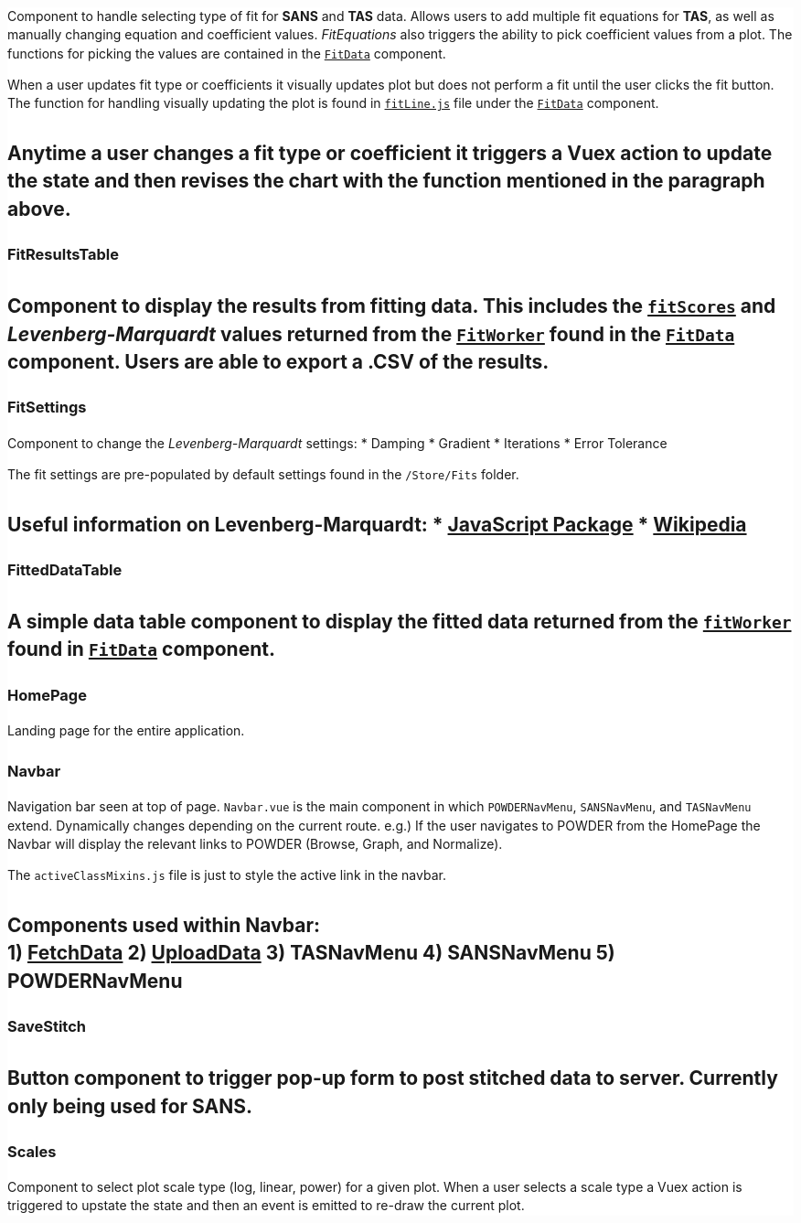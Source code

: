    Component to handle selecting type of fit for **SANS** and **TAS** data. Allows users to add multiple fit equations for **TAS**, as well as manually changing equation and coefficient values. *FitEquations* also triggers the ability to pick coefficient values from a plot. The functions for picking the values are contained in the [`FitData`](#fitdata) component.

   When a user updates fit type or coefficients it visually updates plot but does not perform a fit until the user clicks the fit button. The function for handling visually updating the plot is found in [`fitLine.js`](#fitline) file under the [`FitData`](#fitdata) component.

   Anytime a user changes a fit type or coefficient it triggers a Vuex action to update the state and then revises the chart with the function mentioned in the paragraph above.
---
### FitResultsTable
   Component to display the results from fitting data. This includes the [`fitScores`](#fitscores) and *Levenberg-Marquardt* values returned from the [`FitWorker`](#fitworker) found in the [`FitData`](#fitdata) component. Users are able to export a .CSV of the results.
---
### FitSettings
   Component to change the *Levenberg-Marquardt* settings:
      * Damping
      * Gradient
      * Iterations
      * Error Tolerance

   The fit settings are pre-populated by default settings found in the `/Store/Fits` folder.

   Useful information on Levenberg-Marquardt:
      * [JavaScript Package](https://github.com/mljs/levenberg-marquardt)
      * [Wikipedia](https://en.wikipedia.org/wiki/Levenberg%E2%80%93Marquardt_algorithm) 
---
### FittedDataTable
   A simple data table component to display the fitted data returned from the [`fitWorker`](#fitworker) found in [`FitData`](#fitdata) component.
---
### HomePage
   Landing page for the entire application.

### Navbar
   Navigation bar seen at top of page. `Navbar.vue` is the main component in which `POWDERNavMenu`, `SANSNavMenu`, and `TASNavMenu` extend. Dynamically changes depending on the current route. e.g.) If the user navigates to POWDER from the HomePage the Navbar will display the relevant links to POWDER (Browse, Graph, and Normalize).

   The `activeClassMixins.js` file is just to style the active link in the navbar.

   Components used within **Navbar**:  
      1) [**FetchData**](#fetchdata)
      2) [**UploadData**](#uploaddata)
      3) **TASNavMenu**
      4) **SANSNavMenu**
      5) **POWDERNavMenu**
---
### SaveStitch
   Button component to trigger pop-up form to post stitched data to server. Currently only being used for **SANS**.
---
### Scales
   Component to select plot scale type (log, linear, power) for a given plot. When a user selects a scale type a Vuex action is triggered to upstate the state and then an event is emitted to re-draw the current plot.